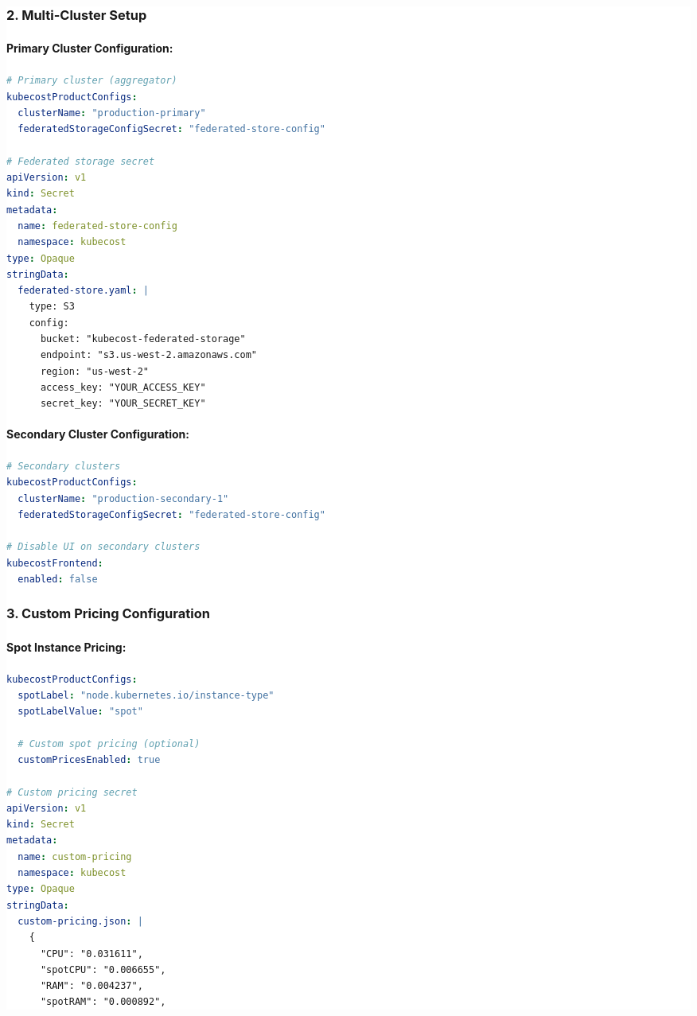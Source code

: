 ### 2. Multi-Cluster Setup

#### Primary Cluster Configuration:
```yaml
# Primary cluster (aggregator)
kubecostProductConfigs:
  clusterName: "production-primary"
  federatedStorageConfigSecret: "federated-store-config"
  
# Federated storage secret
apiVersion: v1
kind: Secret
metadata:
  name: federated-store-config
  namespace: kubecost
type: Opaque
stringData:
  federated-store.yaml: |
    type: S3
    config:
      bucket: "kubecost-federated-storage"
      endpoint: "s3.us-west-2.amazonaws.com"
      region: "us-west-2"
      access_key: "YOUR_ACCESS_KEY"
      secret_key: "YOUR_SECRET_KEY"
```

#### Secondary Cluster Configuration:
```yaml
# Secondary clusters
kubecostProductConfigs:
  clusterName: "production-secondary-1"
  federatedStorageConfigSecret: "federated-store-config"
  
# Disable UI on secondary clusters
kubecostFrontend:
  enabled: false
```

### 3. Custom Pricing Configuration

#### Spot Instance Pricing:
```yaml
kubecostProductConfigs:
  spotLabel: "node.kubernetes.io/instance-type"
  spotLabelValue: "spot"
  
  # Custom spot pricing (optional)
  customPricesEnabled: true
  
# Custom pricing secret
apiVersion: v1
kind: Secret
metadata:
  name: custom-pricing
  namespace: kubecost
type: Opaque
stringData:
  custom-pricing.json: |
    {
      "CPU": "0.031611",
      "spotCPU": "0.006655",
      "RAM": "0.004237",
      "spotRAM": "0.000892",
```